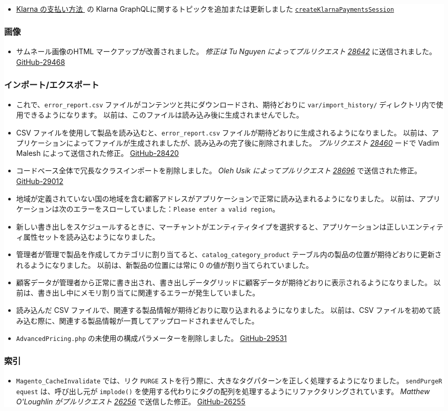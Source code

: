 * [Klarna の支払い方法 &#x200B;](https://developer.adobe.com/commerce/webapi/graphql/payment-methods/klarna/) の Klarna GraphQLに関するトピックを追加または更新しました [`createKlarnaPaymentsSession`](https://developer.adobe.com/commerce/webapi/graphql/schema/checkout/mutations/create-klarna-payments-session/)

### 画像



* サムネール画像のHTML マークアップが改善されました。 _修正は Tu Nguyen によってプルリクエスト [28642](https://github.com/magento/magento2/pull/28642)_ に送信されました。 [GitHub-29468](https://github.com/magento/magento2/issues/29468)

### インポート/エクスポート



* これで、`error_report.csv` ファイルがコンテンツと共にダウンロードされ、期待どおりに `var/import_history/` ディレクトリ内で使用できるようになります。 以前は、このファイルは読み込み後に生成されませんでした。



* CSV ファイルを使用して製品を読み込むと、`error_report.csv` ファイルが期待どおりに生成されるようになりました。 以前は、アプリケーションによってファイルが生成されましたが、読み込みの完了後に削除されました。 _プルリクエスト [28460](https://github.com/magento/magento2/pull/28460)_ ードで Vadim Malesh によって送信された修正。 [GitHub-28420](https://github.com/magento/magento2/issues/28420)



* コードベース全体で冗長なクラスインポートを削除しました。 _Oleh Usik によってプルリクエスト [28696](https://github.com/magento/magento2/pull/28696)_ で送信された修正。 [GitHub-29012](https://github.com/magento/magento2/issues/29012)



* 地域が定義されていない国の地域を含む顧客アドレスがアプリケーションで正常に読み込まれるようになりました。 以前は、アプリケーションは次のエラーをスローしていました：`Please enter a valid region`。



* 新しい書き出しをスケジュールするときに、マーチャントがエンティティタイプを選択すると、アプリケーションは正しいエンティティ属性セットを読み込むようになりました。



* 管理者が管理で製品を作成してカテゴリに割り当てると、`catalog_category_product` テーブル内の製品の位置が期待どおりに更新されるようになりました。 以前は、新製品の位置には常に 0 の値が割り当てられていました。



* 顧客データが管理者から正常に書き出され、書き出しデータグリッドに顧客データが期待どおりに表示されるようになりました。 以前は、書き出し中にメモリ割り当てに関連するエラーが発生していました。



* 読み込んだ CSV ファイルで、関連する製品情報が期待どおりに取り込まれるようになりました。 以前は、CSV ファイルを初めて読み込む際に、関連する製品情報が一貫してアップロードされませんでした。



* `AdvancedPricing.php` の未使用の構成パラメーターを削除しました。 [GitHub-29531](https://github.com/magento/magento2/issues/29531)

### 索引



* `Magento_CacheInvalidate` では、リク `PURGE` ストを行う際に、大きなタグパターンを正しく処理するようになりました。 `sendPurgeRequest` は、呼び出し元が `implode()` を使用する代わりにタグの配列を処理するようにリファクタリングされています。 _Matthew O&#39;Loughlin がプルリクエスト [26256](https://github.com/magento/magento2/pull/26256)_ で送信した修正。 [GitHub-26255](https://github.com/magento/magento2/issues/26255)
